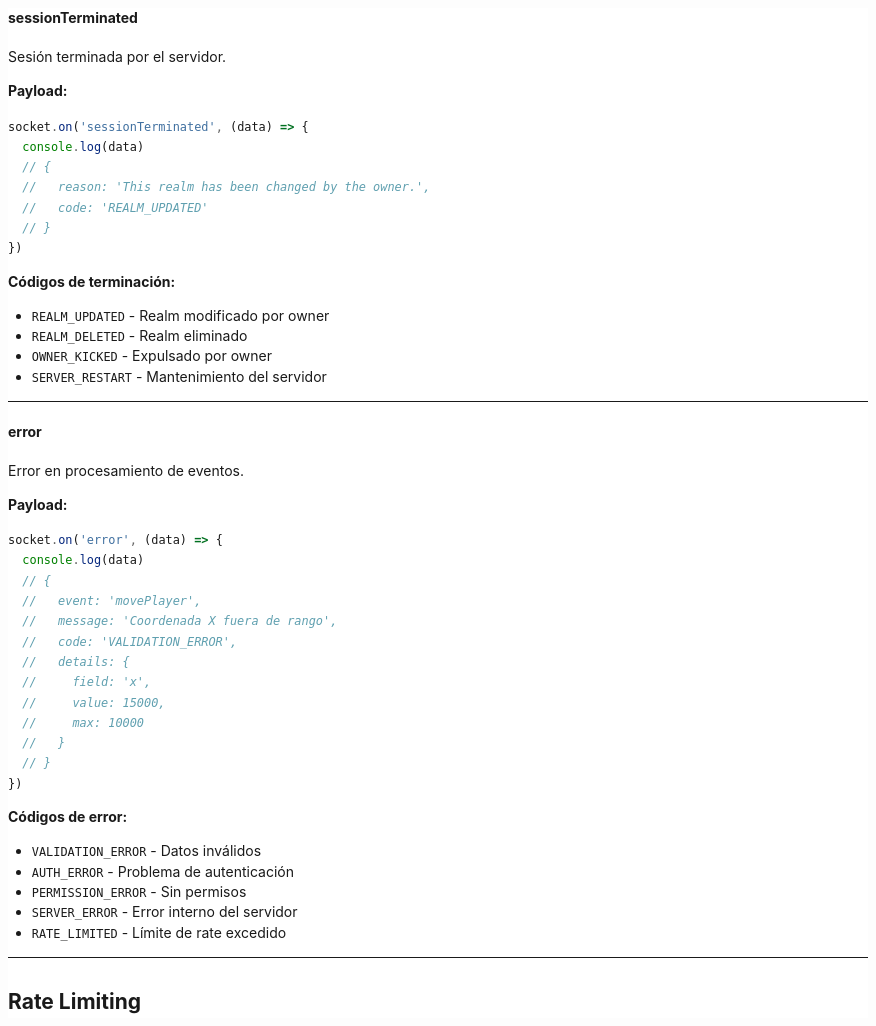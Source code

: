 
#### sessionTerminated

Sesión terminada por el servidor.

**Payload:**
```javascript
socket.on('sessionTerminated', (data) => {
  console.log(data)
  // {
  //   reason: 'This realm has been changed by the owner.',
  //   code: 'REALM_UPDATED'
  // }
})
```

**Códigos de terminación:**
- `REALM_UPDATED` - Realm modificado por owner
- `REALM_DELETED` - Realm eliminado
- `OWNER_KICKED` - Expulsado por owner
- `SERVER_RESTART` - Mantenimiento del servidor

---

#### error

Error en procesamiento de eventos.

**Payload:**
```javascript
socket.on('error', (data) => {
  console.log(data)
  // {
  //   event: 'movePlayer',
  //   message: 'Coordenada X fuera de rango',
  //   code: 'VALIDATION_ERROR',
  //   details: {
  //     field: 'x',
  //     value: 15000,
  //     max: 10000
  //   }
  // }
})
```

**Códigos de error:**
- `VALIDATION_ERROR` - Datos inválidos
- `AUTH_ERROR` - Problema de autenticación
- `PERMISSION_ERROR` - Sin permisos
- `SERVER_ERROR` - Error interno del servidor
- `RATE_LIMITED` - Límite de rate excedido

---

## Rate Limiting
